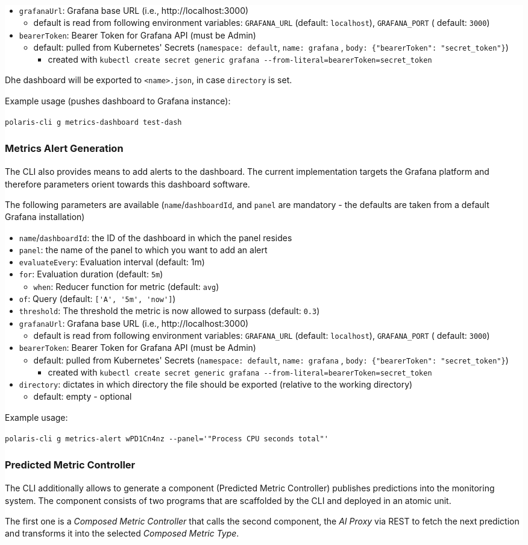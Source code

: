 * `grafanaUrl`: Grafana base URL (i.e., http://localhost:3000)
    * default is read from following environment variables: `GRAFANA_URL` (default: `localhost`), `GRAFANA_PORT` (
      default: `3000`)
* `bearerToken`: Bearer Token for Grafana API (must be Admin)
    * default: pulled from Kubernetes' Secrets (`namespace: default`, `name: grafana`
      , `body: {"bearerToken": "secret_token"}`)
        * created with `kubectl create secret generic grafana --from-literal=bearerToken=secret_token`

Dhe dashboard will be exported to `<name>.json`, in case `directory` is set.

Example usage (pushes dashboard to Grafana instance):

    polaris-cli g metrics-dashboard test-dash 
    
### Metrics Alert Generation

The CLI also provides means to add alerts to the dashboard.
The current implementation targets the Grafana platform and therefore parameters orient towards this dashboard software.

The following parameters are available (`name`/`dashboardId`, and `panel` are mandatory - the defaults are taken from a default Grafana installation)

* `name`/`dashboardId`: the ID of the dashboard in which the panel resides
* `panel`: the name of the panel to which you want to add an alert
* `evaluateEvery`: Evaluation interval (default: 1m)
* `for`: Evaluation duration (default: `5m`)
  * `when`: Reducer function for metric (default: `avg`)
* `of`: Query (default: `['A', '5m', 'now']`)
* `threshold`: The threshold the metric is now allowed to surpass (default: `0.3`)
* `grafanaUrl`: Grafana base URL (i.e., http://localhost:3000)
    * default is read from following environment variables: `GRAFANA_URL` (default: `localhost`), `GRAFANA_PORT` (
      default: `3000`)
* `bearerToken`: Bearer Token for Grafana API (must be Admin)
    * default: pulled from Kubernetes' Secrets (`namespace: default`, `name: grafana`
      , `body: {"bearerToken": "secret_token"}`)
        * created with `kubectl create secret generic grafana --from-literal=bearerToken=secret_token`
* `directory`: dictates in which directory the file should be exported (relative to the working directory)
    * default: empty - optional

Example usage:

    polaris-cli g metrics-alert wPD1Cn4nz --panel='"Process CPU seconds total"'

### Predicted Metric Controller

The CLI additionally allows to generate a component (Predicted Metric Controller) publishes predictions into the monitoring system.
The component consists of two programs that are scaffolded by the CLI and deployed in an atomic unit.

The first one is a _Composed Metric Controller_ that calls the second component, the _AI Proxy_ via REST to fetch the next prediction and transforms it into 
the selected _Composed Metric Type_.
